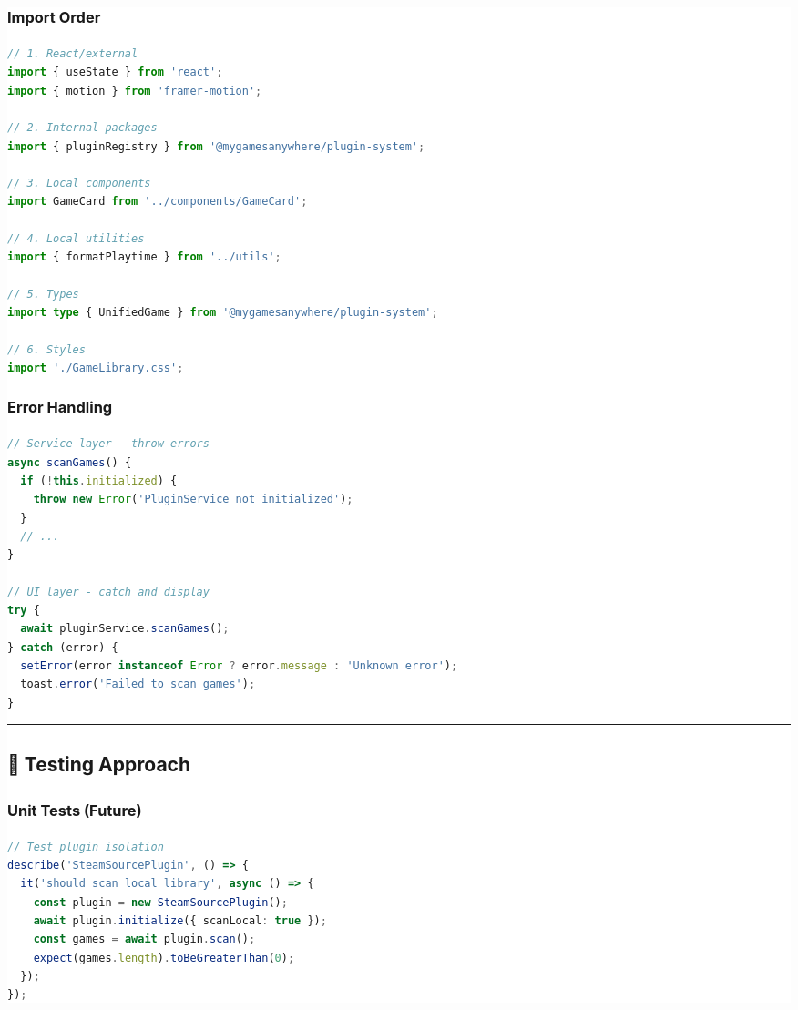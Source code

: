 ### Import Order
```typescript
// 1. React/external
import { useState } from 'react';
import { motion } from 'framer-motion';

// 2. Internal packages
import { pluginRegistry } from '@mygamesanywhere/plugin-system';

// 3. Local components
import GameCard from '../components/GameCard';

// 4. Local utilities
import { formatPlaytime } from '../utils';

// 5. Types
import type { UnifiedGame } from '@mygamesanywhere/plugin-system';

// 6. Styles
import './GameLibrary.css';
```

### Error Handling
```typescript
// Service layer - throw errors
async scanGames() {
  if (!this.initialized) {
    throw new Error('PluginService not initialized');
  }
  // ...
}

// UI layer - catch and display
try {
  await pluginService.scanGames();
} catch (error) {
  setError(error instanceof Error ? error.message : 'Unknown error');
  toast.error('Failed to scan games');
}
```

---

## 🧪 Testing Approach

### Unit Tests (Future)
```typescript
// Test plugin isolation
describe('SteamSourcePlugin', () => {
  it('should scan local library', async () => {
    const plugin = new SteamSourcePlugin();
    await plugin.initialize({ scanLocal: true });
    const games = await plugin.scan();
    expect(games.length).toBeGreaterThan(0);
  });
});
```
